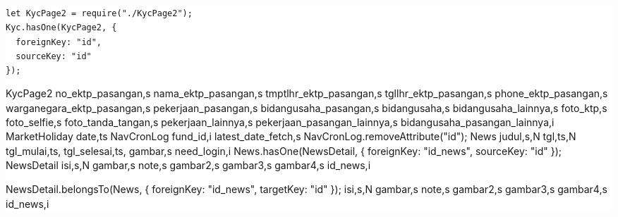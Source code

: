     let KycPage2 = require("./KycPage2");
    Kyc.hasOne(KycPage2, {
      foreignKey: "id",
      sourceKey: "id"
    });
KycPage2
  no_ektp_pasangan,s
  nama_ektp_pasangan,s
  tmptlhr_ektp_pasangan,s
  tgllhr_ektp_pasangan,s
  phone_ektp_pasangan,s
  warganegara_ektp_pasangan,s
  pekerjaan_pasangan,s
  bidangusaha_pasangan,s
  bidangusaha,s
  bidangusaha_lainnya,s
  foto_ktp,s
  foto_selfie,s
  foto_tanda_tangan,s
  pekerjaan_lainnya,s
  pekerjaan_pasangan_lainnya,s
  bidangusaha_pasangan_lainnya,i
MarketHoliday
  date,ts
NavCronLog
  fund_id,i
  latest_date_fetch,s
  NavCronLog.removeAttribute("id");
News
  judul,s,N
  tgl,ts,N
  tgl_mulai,ts,
  tgl_selesai,ts,
  gambar,s
  need_login,i
  News.hasOne(NewsDetail, {
    foreignKey: "id_news",
    sourceKey: "id"
  });
NewsDetail
  isi,s,N
  gambar,s
  note,s
  gambar2,s
  gambar3,s
  gambar4,s
  id_news,i
  
  NewsDetail.belongsTo(News, {
    foreignKey: "id_news",
    targetKey: "id"
  });
  isi,s,N
  gambar,s
  note,s
  gambar2,s
  gambar3,s
  gambar4,s
  id_news,i

